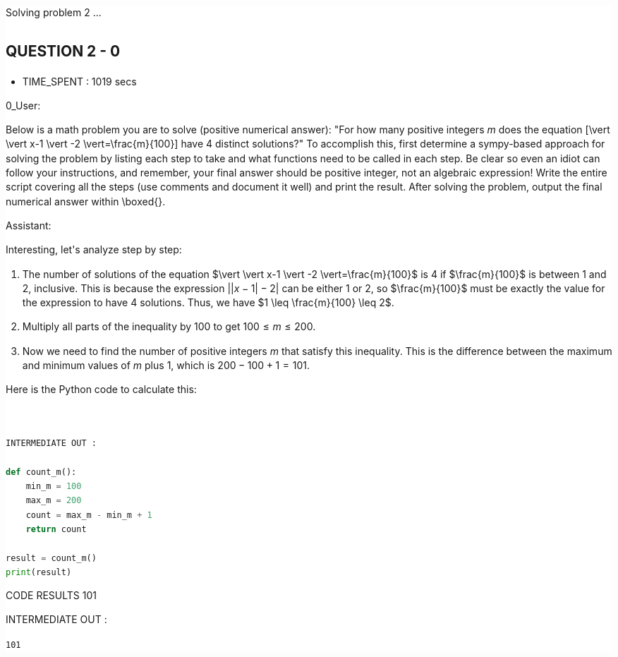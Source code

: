 Solving problem 2 ...



## QUESTION 2 - 0 
- TIME_SPENT : 1019 secs

0_User:

Below is a math problem you are to solve (positive numerical answer):
"For how many positive integers $m$ does the equation \[\vert \vert x-1 \vert -2 \vert=\frac{m}{100}\] have $4$ distinct solutions?"
To accomplish this, first determine a sympy-based approach for solving the problem by listing each step to take and what functions need to be called in each step. Be clear so even an idiot can follow your instructions, and remember, your final answer should be positive integer, not an algebraic expression!
Write the entire script covering all the steps (use comments and document it well) and print the result. After solving the problem, output the final numerical answer within \boxed{}.

Assistant: 

Interesting, let's analyze step by step:



1. The number of solutions of the equation $\vert \vert x-1 \vert -2 \vert=\frac{m}{100}$ is $4$ if $\frac{m}{100}$ is between $1$ and $2$, inclusive. This is because the expression $\vert \vert x-1 \vert -2 \vert$ can be either $1$ or $2$, so $\frac{m}{100}$ must be exactly the value for the expression to have $4$ solutions. Thus, we have $1 \leq \frac{m}{100} \leq 2$.

2. Multiply all parts of the inequality by $100$ to get $100 \leq m \leq 200$.

3. Now we need to find the number of positive integers $m$ that satisfy this inequality. This is the difference between the maximum and minimum values of $m$ plus $1$, which is $200 - 100 + 1 = 101$.

Here is the Python code to calculate this:

```python


INTERMEDIATE OUT :

def count_m():
    min_m = 100
    max_m = 200
    count = max_m - min_m + 1
    return count

result = count_m()
print(result)
```

CODE RESULTS 101

INTERMEDIATE OUT :
```output
101
```
